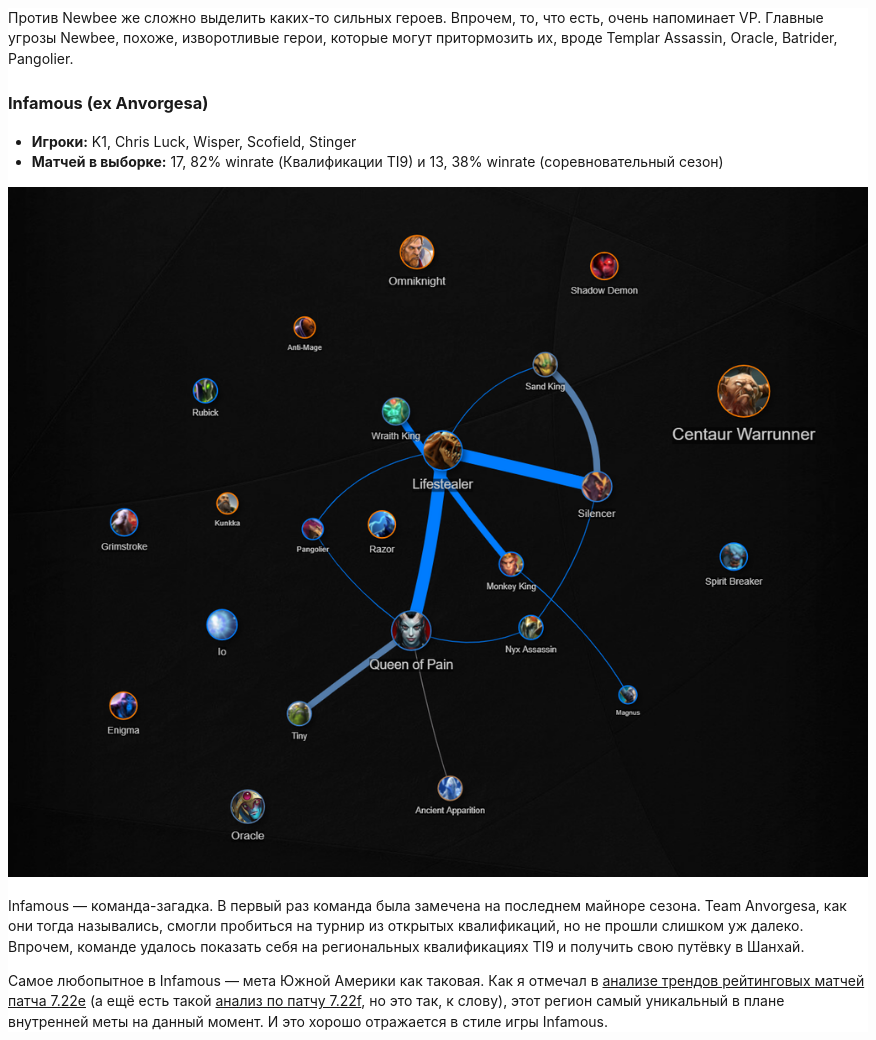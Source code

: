 Против Newbee же сложно выделить каких-то сильных героев. Впрочем, то, что есть, очень напоминает VP. Главные угрозы Newbee, похоже, изворотливые герои, которые могут притормозить их, вроде Templar Assassin, Oracle, Batrider, Pangolier.

### Infamous (ex Anvorgesa)

- **Игроки:** K1, Chris Luck, Wisper, Scofield, Stinger
- **Матчей в выборке:** 17, 82% winrate (Квалификации TI9) и 13, 38% winrate (соревновательный сезон)

![img](assets/infamous.png)

Infamous — команда-загадка. В первый раз команда была замечена на последнем майноре сезона. Team Anvorgesa, как они тогда назывались, смогли пробиться на турнир из открытых квалификаций, но не прошли слишком уж далеко. Впрочем, команде удалось показать себя на региональных квалификациях TI9 и получить свою путёвку в Шанхай.

Самое любопытное в Infamous — мета Южной Америки как таковая. Как я отмечал в [анализе трендов рейтинговых матчей патча 7.22e](https://vk.com/@spectraldota-trendy-titanov-nedelya-s-patchem-722e) (а ещё есть такой [анализ по патчу 7.22f](https://vk.com/@spectraldota-trendy-titanov-nedelya-s-patchem-722f), но это так, к слову), этот регион самый уникальный в плане внутренней меты на данный момент. И это хорошо отражается в стиле игры Infamous.
